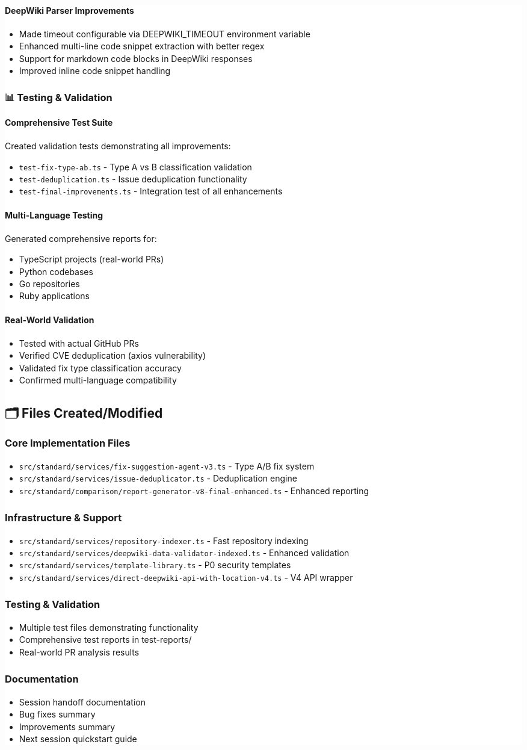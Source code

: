 #### DeepWiki Parser Improvements  
- Made timeout configurable via DEEPWIKI_TIMEOUT environment variable
- Enhanced multi-line code snippet extraction with better regex
- Support for markdown code blocks in DeepWiki responses
- Improved inline code snippet handling

### 📊 Testing & Validation

#### Comprehensive Test Suite
Created validation tests demonstrating all improvements:
- `test-fix-type-ab.ts` - Type A vs B classification validation
- `test-deduplication.ts` - Issue deduplication functionality
- `test-final-improvements.ts` - Integration test of all enhancements

#### Multi-Language Testing
Generated comprehensive reports for:
- TypeScript projects (real-world PRs)
- Python codebases  
- Go repositories
- Ruby applications

#### Real-World Validation
- Tested with actual GitHub PRs
- Verified CVE deduplication (axios vulnerability)
- Validated fix type classification accuracy
- Confirmed multi-language compatibility

## 🗂️ Files Created/Modified

### Core Implementation Files
- `src/standard/services/fix-suggestion-agent-v3.ts` - Type A/B fix system
- `src/standard/services/issue-deduplicator.ts` - Deduplication engine
- `src/standard/comparison/report-generator-v8-final-enhanced.ts` - Enhanced reporting

### Infrastructure & Support
- `src/standard/services/repository-indexer.ts` - Fast repository indexing
- `src/standard/services/deepwiki-data-validator-indexed.ts` - Enhanced validation
- `src/standard/services/template-library.ts` - P0 security templates
- `src/standard/services/direct-deepwiki-api-with-location-v4.ts` - V4 API wrapper

### Testing & Validation
- Multiple test files demonstrating functionality
- Comprehensive test reports in test-reports/
- Real-world PR analysis results

### Documentation
- Session handoff documentation
- Bug fixes summary
- Improvements summary  
- Next session quickstart guide
